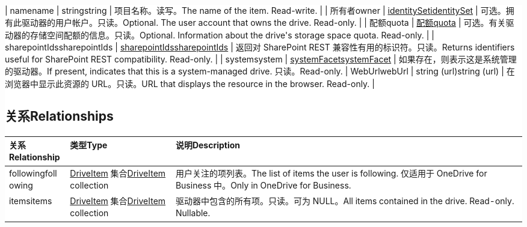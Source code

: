 | <span data-ttu-id="2fa55-146">name</span><span class="sxs-lookup"><span data-stu-id="2fa55-146">name</span></span>                 | <span data-ttu-id="2fa55-147">string</span><span class="sxs-lookup"><span data-stu-id="2fa55-147">string</span></span>                        | <span data-ttu-id="2fa55-p109">项目名称。读写。</span><span class="sxs-lookup"><span data-stu-id="2fa55-p109">The name of the item. Read-write.</span></span>                                                                                                                                                                                                |
| <span data-ttu-id="2fa55-150">所有者</span><span class="sxs-lookup"><span data-stu-id="2fa55-150">owner</span></span>                | [<span data-ttu-id="2fa55-151">identitySet</span><span class="sxs-lookup"><span data-stu-id="2fa55-151">identitySet</span></span>](identityset.md) | <span data-ttu-id="2fa55-p110">可选。拥有此驱动器的用户帐户。只读。</span><span class="sxs-lookup"><span data-stu-id="2fa55-p110">Optional. The user account that owns the drive. Read-only.</span></span>                                                                                                                                                                       |
| <span data-ttu-id="2fa55-155">配额</span><span class="sxs-lookup"><span data-stu-id="2fa55-155">quota</span></span>                | [<span data-ttu-id="2fa55-156">配额</span><span class="sxs-lookup"><span data-stu-id="2fa55-156">quota</span></span>](quota.md)             | <span data-ttu-id="2fa55-p111">可选。有关驱动器的存储空间配额的信息。只读。</span><span class="sxs-lookup"><span data-stu-id="2fa55-p111">Optional. Information about the drive's storage space quota. Read-only.</span></span>                                                                                                                                                          |
| <span data-ttu-id="2fa55-160">sharepointIds</span><span class="sxs-lookup"><span data-stu-id="2fa55-160">sharepointIds</span></span>        | <span data-ttu-id="2fa55-161">[sharepointIds][]</span><span class="sxs-lookup"><span data-stu-id="2fa55-161">[sharepointIds][]</span></span>             | <span data-ttu-id="2fa55-p112">返回对 SharePoint REST 兼容性有用的标识符。只读。</span><span class="sxs-lookup"><span data-stu-id="2fa55-p112">Returns identifiers useful for SharePoint REST compatibility. Read-only.</span></span>                                                                                                                                                         |
| <span data-ttu-id="2fa55-164">system</span><span class="sxs-lookup"><span data-stu-id="2fa55-164">system</span></span>               | <span data-ttu-id="2fa55-165">[systemFacet][]</span><span class="sxs-lookup"><span data-stu-id="2fa55-165">[systemFacet][]</span></span>               | <span data-ttu-id="2fa55-166">如果存在，则表示这是系统管理的驱动器。</span><span class="sxs-lookup"><span data-stu-id="2fa55-166">If present, indicates that this is a system-managed drive.</span></span> <span data-ttu-id="2fa55-167">只读。</span><span class="sxs-lookup"><span data-stu-id="2fa55-167">Read-only.</span></span>
| <span data-ttu-id="2fa55-168">WebUrl</span><span class="sxs-lookup"><span data-stu-id="2fa55-168">webUrl</span></span>               | <span data-ttu-id="2fa55-169">string (url)</span><span class="sxs-lookup"><span data-stu-id="2fa55-169">string (url)</span></span>                  | <span data-ttu-id="2fa55-p114">在浏览器中显示此资源的 URL。只读。</span><span class="sxs-lookup"><span data-stu-id="2fa55-p114">URL that displays the resource in the browser. Read-only.</span></span>                                                                                                                                                                        |

[identitySet]: identityset.md
[sharepointIds]: sharepointids.md
[systemFacet]: systemfacet.md

## <a name="relationships"></a><span data-ttu-id="2fa55-175">关系</span><span class="sxs-lookup"><span data-stu-id="2fa55-175">Relationships</span></span>

| <span data-ttu-id="2fa55-176">关系</span><span class="sxs-lookup"><span data-stu-id="2fa55-176">Relationship</span></span> | <span data-ttu-id="2fa55-177">类型</span><span class="sxs-lookup"><span data-stu-id="2fa55-177">Type</span></span>                                 | <span data-ttu-id="2fa55-178">说明</span><span class="sxs-lookup"><span data-stu-id="2fa55-178">Description</span></span>
|:-------------|:-------------------------------------|:-----------------------
| <span data-ttu-id="2fa55-179">following</span><span class="sxs-lookup"><span data-stu-id="2fa55-179">following</span></span>    | <span data-ttu-id="2fa55-180">[DriveItem](driveitem.md) 集合</span><span class="sxs-lookup"><span data-stu-id="2fa55-180">[DriveItem](driveitem.md) collection</span></span> | <span data-ttu-id="2fa55-181">用户关注的项列表。</span><span class="sxs-lookup"><span data-stu-id="2fa55-181">The list of items the user is following.</span></span> <span data-ttu-id="2fa55-182">仅适用于 OneDrive for Business 中。</span><span class="sxs-lookup"><span data-stu-id="2fa55-182">Only in OneDrive for Business.</span></span>
| <span data-ttu-id="2fa55-183">items</span><span class="sxs-lookup"><span data-stu-id="2fa55-183">items</span></span>        | <span data-ttu-id="2fa55-184">[DriveItem](driveitem.md) 集合</span><span class="sxs-lookup"><span data-stu-id="2fa55-184">[DriveItem](driveitem.md) collection</span></span> | <span data-ttu-id="2fa55-p116">驱动器中包含的所有项。只读。可为 NULL。</span><span class="sxs-lookup"><span data-stu-id="2fa55-p116">All items contained in the drive. Read-only. Nullable.</span></span>

[item-resource]: driveitem.md
[identity-set]: identityset.md
[quota-facet]: quota.md
[drive-resource]: drive.md
[drive-get]: ../api/drive-get.md
[item-get]: ../api/driveitem-get.md
[item-changes]: ../api/driveitem-delta.md
[item-search]: ../api/driveitem-search.md
[item-children]: ../api/driveitem-list-children.md
[drive-following]: ../api/drive-list-following.md